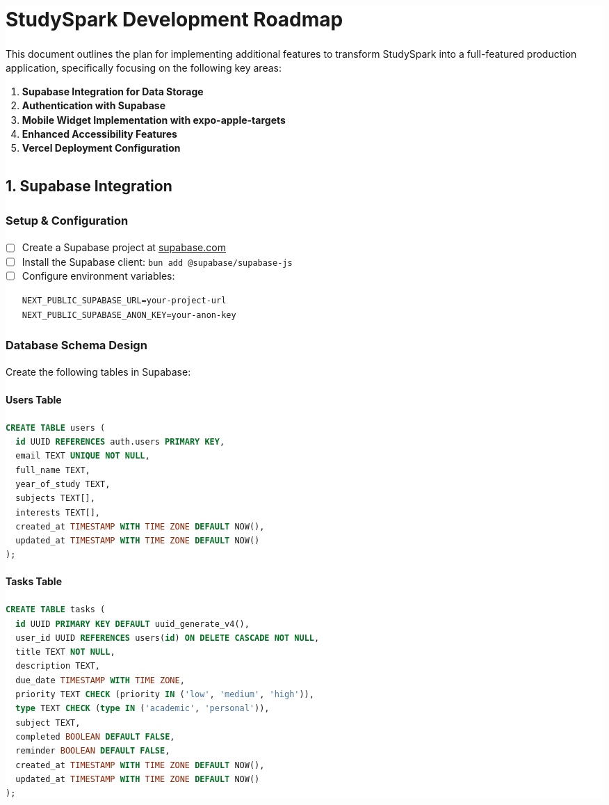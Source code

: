 # StudySpark Development Roadmap

This document outlines the plan for implementing additional features to transform StudySpark into a full-featured production application, specifically focusing on the following key areas:

1. **Supabase Integration for Data Storage**
2. **Authentication with Supabase**
3. **Mobile Widget Implementation with expo-apple-targets**
4. **Enhanced Accessibility Features**
5. **Vercel Deployment Configuration**

## 1. Supabase Integration

### Setup & Configuration

- [ ] Create a Supabase project at [supabase.com](https://supabase.com)
- [ ] Install the Supabase client: `bun add @supabase/supabase-js`
- [ ] Configure environment variables:
  ```
  NEXT_PUBLIC_SUPABASE_URL=your-project-url
  NEXT_PUBLIC_SUPABASE_ANON_KEY=your-anon-key
  ```

### Database Schema Design

Create the following tables in Supabase:

#### Users Table
```sql
CREATE TABLE users (
  id UUID REFERENCES auth.users PRIMARY KEY,
  email TEXT UNIQUE NOT NULL,
  full_name TEXT,
  year_of_study TEXT,
  subjects TEXT[],
  interests TEXT[],
  created_at TIMESTAMP WITH TIME ZONE DEFAULT NOW(),
  updated_at TIMESTAMP WITH TIME ZONE DEFAULT NOW()
);
```

#### Tasks Table
```sql
CREATE TABLE tasks (
  id UUID PRIMARY KEY DEFAULT uuid_generate_v4(),
  user_id UUID REFERENCES users(id) ON DELETE CASCADE NOT NULL,
  title TEXT NOT NULL,
  description TEXT,
  due_date TIMESTAMP WITH TIME ZONE,
  priority TEXT CHECK (priority IN ('low', 'medium', 'high')),
  type TEXT CHECK (type IN ('academic', 'personal')),
  subject TEXT,
  completed BOOLEAN DEFAULT FALSE,
  reminder BOOLEAN DEFAULT FALSE,
  created_at TIMESTAMP WITH TIME ZONE DEFAULT NOW(),
  updated_at TIMESTAMP WITH TIME ZONE DEFAULT NOW()
);
```
